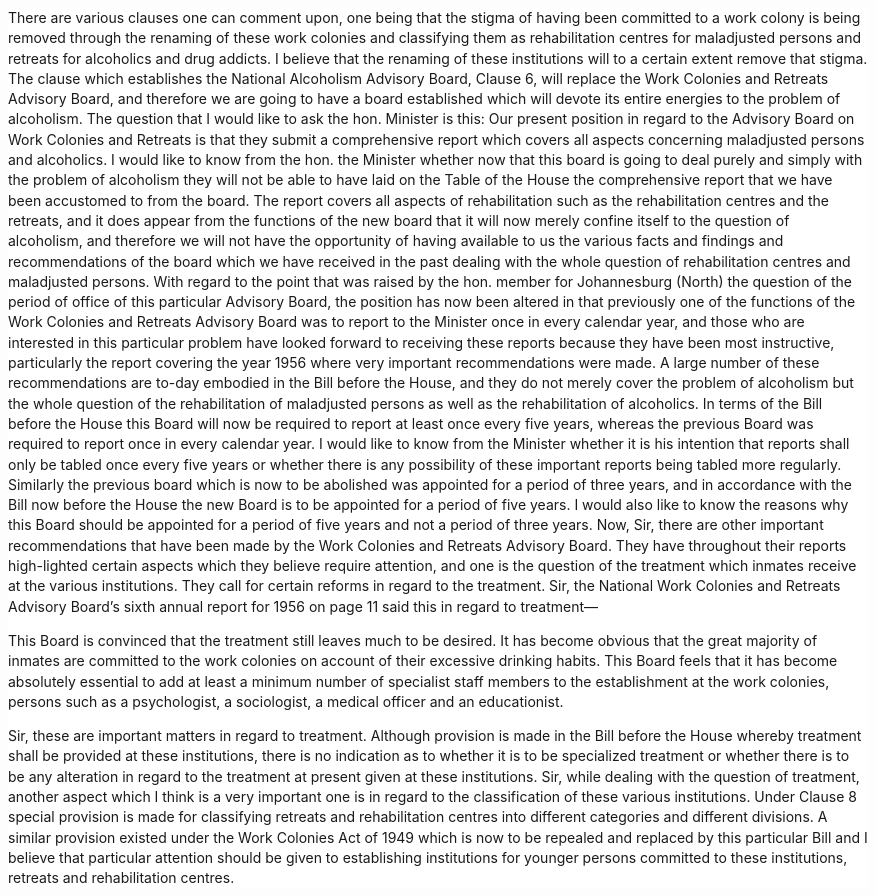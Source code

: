 <p>There are various clauses one can comment upon, one being that the stigma of having been committed to a work colony is being removed through the renaming of these work colonies and classifying them as rehabilitation centres for maladjusted persons and retreats for alcoholics and drug addicts. I believe that the renaming of these institutions will to a certain extent remove that stigma. The clause which establishes the National Alcoholism Advisory Board, Clause 6, will replace the Work Colonies and Retreats Advisory Board, and therefore we are going to have a board established which will devote its entire energies to the problem of alcoholism. The question that I would like to ask the hon. Minister is this: Our present position in regard to the Advisory Board on Work Colonies and Retreats is that they submit a comprehensive report which covers all aspects concerning maladjusted persons and alcoholics. I would like to know from the hon. the Minister whether now that this board is going to deal purely and simply with the problem of alcoholism they will not be able to have laid on the Table of the House the comprehensive report that we have been accustomed to from the board. The report covers all aspects of rehabilitation such as the rehabilitation centres and the retreats, and it does appear from the functions of the new board that it will now merely confine itself to the question of alcoholism, and therefore we will not have the opportunity of having available to us the various facts and findings and recommendations of the board which we have received in the past dealing with the whole question of rehabilitation centres and maladjusted persons. With regard to the point that was raised by the hon. member for Johannesburg (North) the question of the period of office of this particular Advisory Board, the position has now been altered in that previously one of the functions of the Work Colonies and Retreats Advisory Board was to report to the Minister once in every calendar year, and those who are interested in this particular problem have looked forward to receiving these reports because they have been most instructive, particularly the report covering the year 1956 where very important recommendations were made. A large number of these recommendations are to-day embodied in the Bill before the House, and they do not merely cover the problem of alcoholism but the whole question of the rehabilitation of maladjusted persons as well as the rehabilitation of alcoholics. In terms of the Bill before the House this Board will now be required to report at least once every five years, whereas the previous Board was required to report once in every calendar year. I would like to know from the Minister whether it is his intention that reports shall only be tabled once every five years or whether there is any possibility of these important reports being tabled more regularly. Similarly the previous board which is now to be abolished was appointed for a period of three years, and in accordance with the Bill now before the House the new Board is to be appointed for a period of five years. I would also like to know the reasons why this Board should be appointed for a period of five years and not a period of three years. Now, Sir, there are other important recommendations <span class="col_6701_6702" refersTo="page_0683"/>that have been made by the Work Colonies and Retreats Advisory Board. They have throughout their reports high-lighted certain aspects which they believe require attention, and one is the question of the treatment which inmates receive at the various institutions. They call for certain reforms in regard to the treatment. Sir, the National Work Colonies and Retreats Advisory Board&#x2019;s sixth annual report for 1956 on page 11 said this in regard to treatment&#x2014;</p>

<block name="quote">This Board is convinced that the treatment still leaves much to be desired. It has become obvious that the great majority of inmates are committed to the work colonies on account of their excessive drinking habits. This Board feels that it has become absolutely essential to add at least a minimum number of specialist staff members to the establishment at the work colonies, persons such as a psychologist, a sociologist, a medical officer and an educationist.</block>

<p>Sir, these are important matters in regard to treatment. Although provision is made in the Bill before the House whereby treatment shall be provided at these institutions, there is no indication as to whether it is to be specialized treatment or whether there is to be any alteration in regard to the treatment at present given at these institutions. Sir, while dealing with the question of treatment, another aspect which I think is a very important one is in regard to the classification of these various institutions. Under Clause 8 special provision is made for classifying retreats and rehabilitation centres into different categories and different divisions. A similar provision existed under the Work Colonies Act of 1949 which is now to be repealed and replaced by this particular Bill and I believe that particular attention should be given to establishing institutions for younger persons committed to these institutions, retreats and rehabilitation centres.</p>
